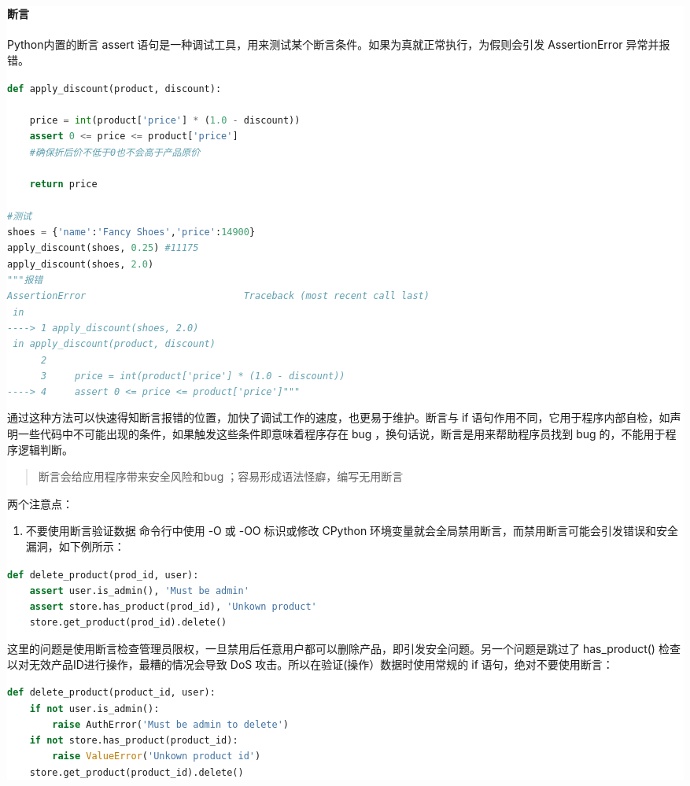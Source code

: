 #### 断言

Python内置的断言 assert 语句是一种调试工具，用来测试某个断言条件。如果为真就正常执行，为假则会引发 AssertionError 异常并报错。

```python
def apply_discount(product, discount):

    price = int(product['price'] * (1.0 - discount))
    assert 0 <= price <= product['price']
    #确保折后价不低于0也不会高于产品原价

    return price 

#测试
shoes = {'name':'Fancy Shoes','price':14900}
apply_discount(shoes, 0.25) #11175
apply_discount(shoes, 2.0)
"""报错
AssertionError                            Traceback (most recent call last)
 in 
----> 1 apply_discount(shoes, 2.0)
 in apply_discount(product, discount)
      2 
      3     price = int(product['price'] * (1.0 - discount))
----> 4     assert 0 <= price <= product['price']"""
```
通过这种方法可以快速得知断言报错的位置，加快了调试工作的速度，也更易于维护。断言与 if 语句作用不同，它用于程序内部自检，如声明一些代码中不可能出现的条件，如果触发这些条件即意味着程序存在 bug ，换句话说，断言是用来帮助程序员找到 bug 的，不能用于程序逻辑判断。

> 断言会给应用程序带来安全风险和bug ；容易形成语法怪癖，编写无用断言



两个注意点：

1. 不要使用断言验证数据
命令行中使用 -O 或 -OO 标识或修改 CPython 环境变量就会全局禁用断言，而禁用断言可能会引发错误和安全漏洞，如下例所示：

```python
def delete_product(prod_id, user):
    assert user.is_admin(), 'Must be admin'
    assert store.has_product(prod_id), 'Unkown product'
    store.get_product(prod_id).delete()
```
这里的问题是使用断言检查管理员限权，一旦禁用后任意用户都可以删除产品，即引发安全问题。另一个问题是跳过了 has_product() 检查以对无效产品ID进行操作，最糟的情况会导致 DoS 攻击。所以在验证(操作）数据时使用常规的 if 语句，绝对不要使用断言：

```python
def delete_product(product_id, user):
    if not user.is_admin():
        raise AuthError('Must be admin to delete')
    if not store.has_product(product_id):
        raise ValueError('Unkown product id')
    store.get_product(product_id).delete()
```
